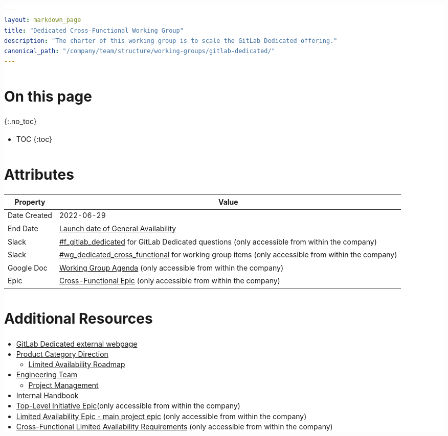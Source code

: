 ```yaml
---
layout: markdown_page
title: "Dedicated Cross-Functional Working Group"
description: "The charter of this working group is to scale the GitLab Dedicated offering."
canonical_path: "/company/team/structure/working-groups/gitlab-dedicated/"
---
```


# On this page
{:.no_toc}

- TOC
{:toc}

# Attributes

| Property            | Value             |
|---------------------|-------------------|
| Date Created        | 2022-06-29 |
| End Date            | [Launch date of General Availability](https://about.gitlab.com/direction/saas-platforms/dedicated/#phase-9-general-availability) |
| Slack               | [#f_gitlab_dedicated](https://gitlab.slack.com/archives/C01S0QNSYJ2) for GitLab Dedicated questions (only accessible from within the company) |
| Slack               | [#wg_dedicated_cross_functional](https://gitlab.slack.com/archives/C046P7F0N2J) for working group items (only accessible from within the company) |
| Google Doc          | [Working Group Agenda](https://docs.google.com/document/d/1vuKnUwJYrSKAqu0kYtR503LQbuYM_VSD4_z90MR_cQU/edit) (only accessible from within the company) |
| Epic                | [Cross-Functional Epic]() (only accessible from within the company) |

# Additional Resources 
* [GitLab Dedicated external webpage](https://about.gitlab.com/dedicated/) 
* [Product Category Direction](https://about.gitlab.com/direction/saas-platforms/dedicated/#limited-availability-roadmap)
    * [Limited Availability Roadmap](https://about.gitlab.com/direction/saas-platforms/dedicated/#limited-availability-roadmap)
* [Engineering Team](https://about.gitlab.com/handbook/engineering/infrastructure/team/gitlab-dedicated/) 
    * [Project Management](https://about.gitlab.com/handbook/engineering/infrastructure/team/gitlab-dedicated/#project-management)
* [Internal Handbook ](https://about.gitlab.com/handbook/engineering/infrastructure/team/gitlab-dedicated/) 
* [Top-Level Initiative Epic](https://gitlab.com/groups/gitlab-com/gl-infra/-/epics/479)(only accessible from within the company)
* [Limited Availability Epic - main project epic](https://gitlab.com/groups/gitlab-com/gl-infra/-/epics/484)  (only accessible from within the company)
* [Cross-Functional Limited Availability Requirements](https://gitlab.com/groups/gitlab-com/gl-infra/-/epics/866) (only accessible from within the company)
